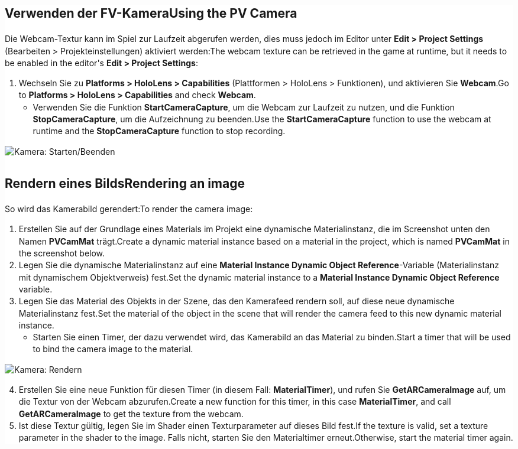 ## <a name="using-the-pv-camera"></a><span data-ttu-id="f7a7a-161">Verwenden der FV-Kamera</span><span class="sxs-lookup"><span data-stu-id="f7a7a-161">Using the PV Camera</span></span>

<span data-ttu-id="f7a7a-162">Die Webcam-Textur kann im Spiel zur Laufzeit abgerufen werden, dies muss jedoch im Editor unter **Edit > Project Settings** (Bearbeiten > Projekteinstellungen) aktiviert werden:</span><span class="sxs-lookup"><span data-stu-id="f7a7a-162">The webcam texture can be retrieved in the game at runtime, but it needs to be enabled in the editor's **Edit > Project Settings**:</span></span>
1. <span data-ttu-id="f7a7a-163">Wechseln Sie zu **Platforms > HoloLens > Capabilities** (Plattformen > HoloLens > Funktionen), und aktivieren Sie **Webcam**.</span><span class="sxs-lookup"><span data-stu-id="f7a7a-163">Go to **Platforms > HoloLens > Capabilities** and check **Webcam**.</span></span>
    * <span data-ttu-id="f7a7a-164">Verwenden Sie die Funktion **StartCameraCapture**, um die Webcam zur Laufzeit zu nutzen, und die Funktion **StopCameraCapture**, um die Aufzeichnung zu beenden.</span><span class="sxs-lookup"><span data-stu-id="f7a7a-164">Use the **StartCameraCapture** function to use the webcam at runtime and the **StopCameraCapture** function to stop recording.</span></span>

![Kamera: Starten/Beenden](../images/unreal-camera-startstop.PNG)

## <a name="rendering-an-image"></a><span data-ttu-id="f7a7a-166">Rendern eines Bilds</span><span class="sxs-lookup"><span data-stu-id="f7a7a-166">Rendering an image</span></span>
<span data-ttu-id="f7a7a-167">So wird das Kamerabild gerendert:</span><span class="sxs-lookup"><span data-stu-id="f7a7a-167">To render the camera image:</span></span>
1. <span data-ttu-id="f7a7a-168">Erstellen Sie auf der Grundlage eines Materials im Projekt eine dynamische Materialinstanz, die im Screenshot unten den Namen **PVCamMat** trägt.</span><span class="sxs-lookup"><span data-stu-id="f7a7a-168">Create a dynamic material instance based on a material in the project, which is named **PVCamMat** in the screenshot below.</span></span>  
2. <span data-ttu-id="f7a7a-169">Legen Sie die dynamische Materialinstanz auf eine **Material Instance Dynamic Object Reference**-Variable (Materialinstanz mit dynamischem Objektverweis) fest.</span><span class="sxs-lookup"><span data-stu-id="f7a7a-169">Set the dynamic material instance to a **Material Instance Dynamic Object Reference** variable.</span></span>  
3. <span data-ttu-id="f7a7a-170">Legen Sie das Material des Objekts in der Szene, das den Kamerafeed rendern soll, auf diese neue dynamische Materialinstanz fest.</span><span class="sxs-lookup"><span data-stu-id="f7a7a-170">Set the material of the object in the scene that will render the camera feed to this new dynamic material instance.</span></span>
    * <span data-ttu-id="f7a7a-171">Starten Sie einen Timer, der dazu verwendet wird, das Kamerabild an das Material zu binden.</span><span class="sxs-lookup"><span data-stu-id="f7a7a-171">Start a timer that will be used to bind the camera image to the material.</span></span>

![Kamera: Rendern](../images/unreal-camera-render.PNG)

4. <span data-ttu-id="f7a7a-173">Erstellen Sie eine neue Funktion für diesen Timer (in diesem Fall: **MaterialTimer**), und rufen Sie **GetARCameraImage** auf, um die Textur von der Webcam abzurufen.</span><span class="sxs-lookup"><span data-stu-id="f7a7a-173">Create a new function for this timer, in this case **MaterialTimer**, and call **GetARCameraImage** to get the texture from the webcam.</span></span>  
5. <span data-ttu-id="f7a7a-174">Ist diese Textur gültig, legen Sie im Shader einen Texturparameter auf dieses Bild fest.</span><span class="sxs-lookup"><span data-stu-id="f7a7a-174">If the texture is valid, set a texture parameter in the shader to the image.</span></span>  <span data-ttu-id="f7a7a-175">Falls nicht, starten Sie den Materialtimer erneut.</span><span class="sxs-lookup"><span data-stu-id="f7a7a-175">Otherwise, start the material timer again.</span></span>
